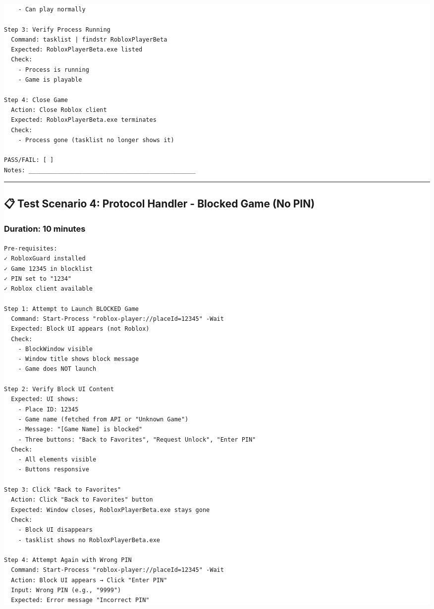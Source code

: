 ```
    - Can play normally

Step 3: Verify Process Running
  Command: tasklist | findstr RobloxPlayerBeta
  Expected: RobloxPlayerBeta.exe listed
  Check:
    - Process is running
    - Game is playable

Step 4: Close Game
  Action: Close Roblox client
  Expected: RobloxPlayerBeta.exe terminates
  Check:
    - Process gone (tasklist no longer shows it)

PASS/FAIL: [ ]
Notes: _______________________________________________
```

---

## 📋 Test Scenario 4: Protocol Handler - Blocked Game (No PIN)

### Duration: 10 minutes

```
Pre-requisites:
✓ RobloxGuard installed
✓ Game 12345 in blocklist
✓ PIN set to "1234"
✓ Roblox client available

Step 1: Attempt to Launch BLOCKED Game
  Command: Start-Process "roblox-player://placeId=12345" -Wait
  Expected: Block UI appears (not Roblox)
  Check:
    - BlockWindow visible
    - Window title shows block message
    - Game does NOT launch

Step 2: Verify Block UI Content
  Expected: UI shows:
    - Place ID: 12345
    - Game name (fetched from API or "Unknown Game")
    - Message: "[Game Name] is blocked"
    - Three buttons: "Back to Favorites", "Request Unlock", "Enter PIN"
  Check:
    - All elements visible
    - Buttons responsive

Step 3: Click "Back to Favorites"
  Action: Click "Back to Favorites" button
  Expected: Window closes, RobloxPlayerBeta.exe stays gone
  Check:
    - Block UI disappears
    - tasklist shows no RobloxPlayerBeta.exe

Step 4: Attempt Again with Wrong PIN
  Command: Start-Process "roblox-player://placeId=12345" -Wait
  Action: Block UI appears → Click "Enter PIN"
  Input: Wrong PIN (e.g., "9999")
  Expected: Error message "Incorrect PIN"
```